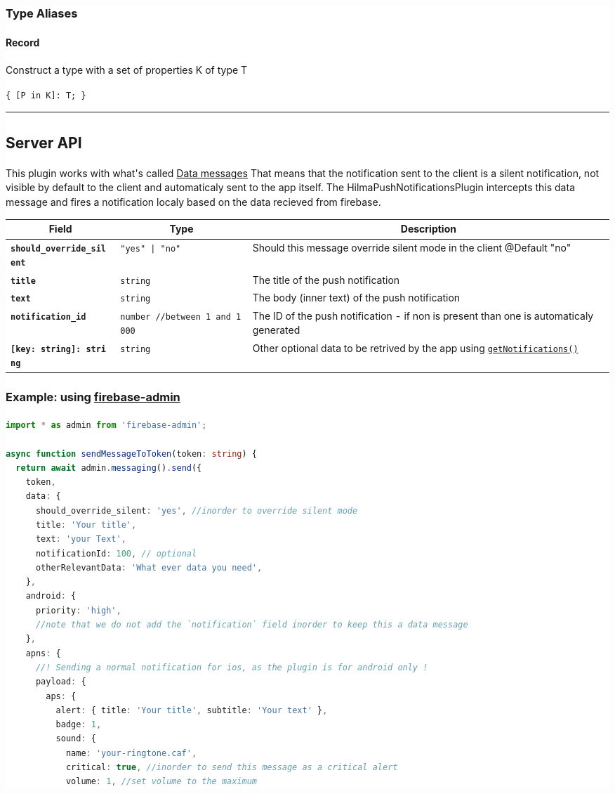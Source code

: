 ### Type Aliases

#### Record

Construct a type with a set of properties K of type T

<code>{
[P in K]: T;
}</code>

</docgen-api>

<docgen-server-api>

---

## Server API

This plugin works with what's called [Data messages](https://firebase.google.com/docs/cloud-messaging/concept-options)
That means that the notification sent to the client is a silent notification, not visible by default to the client and automaticaly sent to the app itself.
The HilmaPushNotificationsPlugin intercepts this data message and fires a notification localy based on the data recieved from firebase.

| Field                        | Type                                     | Description                                                                                   |
| ---------------------------- | ---------------------------------------- | --------------------------------------------------------------------------------------------- |
| **`should_override_silent`** | <code>"yes" \| "no" </code>              | Should this message override silent mode in the client @Default "no"                          |
| **`title`**                  | <code>string</code>                      | The title of the push notification                                                            |
| **`text`**                   | <code>string</code>                      | The body (inner text) of the push notification                                                |
| **`notification_id`**        | <code>number //between 1 and 1000</code> | The ID of the push notification - if non is present than one is automaticaly generated        |
| **`[key: string]: string`**  | <code>string</code>                      | Other optional data to be retrived by the app using [`getNotifications()`](#getnotifications) |

### Example: using [firebase-admin](https://www.npmjs.com/package/firebase-admin)

```typescript
import * as admin from 'firebase-admin';

async function sendMessageToToken(token: string) {
  return await admin.messaging().send({
    token,
    data: {
      should_override_silent: 'yes', //inorder to override silent mode
      title: 'Your title',
      text: 'your Text',
      notificationId: 100, // optional
      otherRelevantData: 'What ever data you need',
    },
    android: {
      priority: 'high',
      //note that we do not add the `notification` field inorder to keep this a data message
    },
    apns: {
      //! Sending a normal notification for ios, as the plugin is for android only !
      payload: {
        aps: {
          alert: { title: 'Your title', subtitle: 'Your text' },
          badge: 1,
          sound: {
            name: 'your-ringtone.caf',
            critical: true, //inorder to send this message as a critical alert
            volume: 1, //set volume to the maximum
```